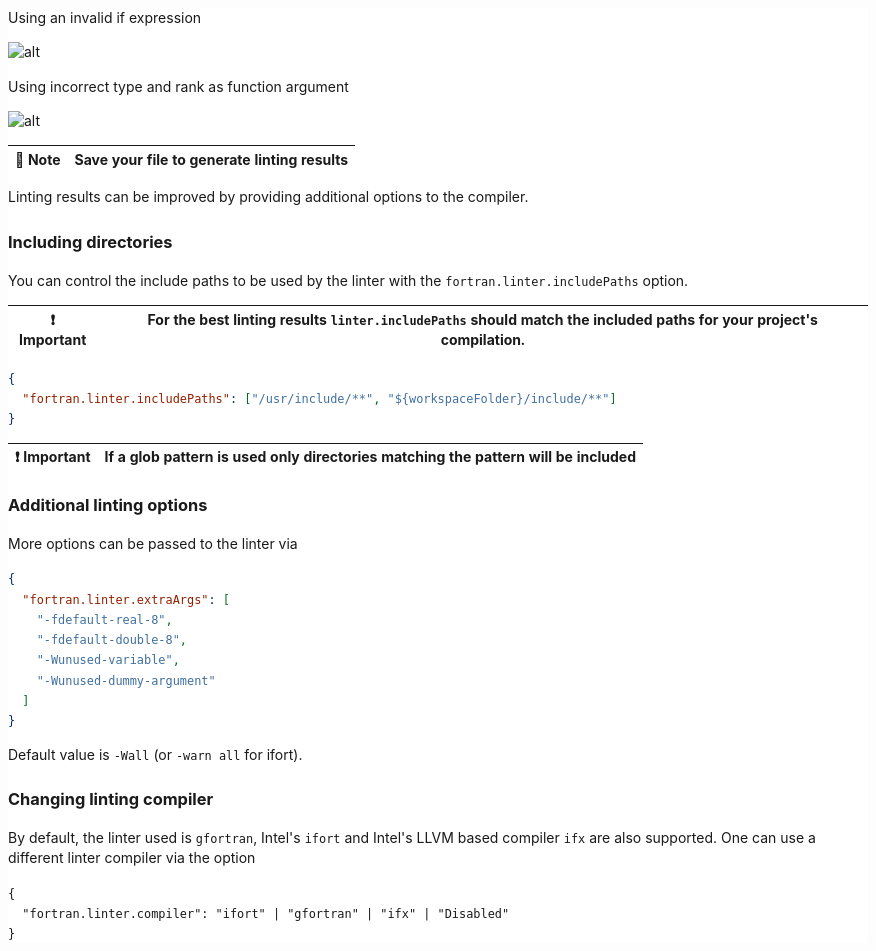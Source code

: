 Using an invalid if expression

![alt](https://github.com/fortran-lang/vscode-fortran-support/raw/HEAD/assets/gif/lint-demo.gif)

Using incorrect type and rank as function argument

![alt](https://github.com/fortran-lang/vscode-fortran-support/raw/HEAD/assets/gif/lint-demo2.gif)

| 📝️ Note | Save your file to generate linting results |
| -------- | ------------------------------------------ |

Linting results can be improved by providing additional options to the compiler.

### Including directories

You can control the include paths to be used by the linter with the `fortran.linter.includePaths` option.

| ❗️ Important | For the best linting results `linter.includePaths` should match the included paths for your project's compilation. |
| ------------- | ------------------------------------------------------------------------------------------------------------------ |

```json
{
  "fortran.linter.includePaths": ["/usr/include/**", "${workspaceFolder}/include/**"]
}
```

| ❗️ Important | If a glob pattern is used only directories matching the pattern will be included |
| ------------- | -------------------------------------------------------------------------------- |

### Additional linting options

More options can be passed to the linter via

```json
{
  "fortran.linter.extraArgs": [
    "-fdefault-real-8",
    "-fdefault-double-8",
    "-Wunused-variable",
    "-Wunused-dummy-argument"
  ]
}
```

Default value is `-Wall` (or `-warn all` for ifort).

### Changing linting compiler

By default, the linter used is `gfortran`, Intel's `ifort` and Intel's LLVM based compiler `ifx` are also supported.
One can use a different linter compiler via the option

```jsonc
{
  "fortran.linter.compiler": "ifort" | "gfortran" | "ifx" | "Disabled"
}
```
